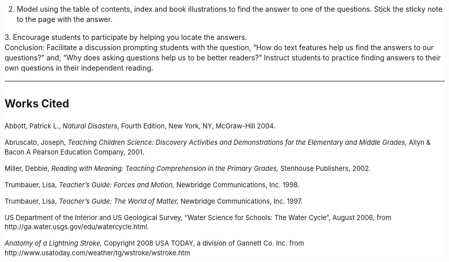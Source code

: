 2. Model using the table of contents, index and book illustrations to find the answer to one of the questions. Stick the sticky note to the page with the answer.
<dt>
3. Encourage students to participate by helping you locate the answers.
</dt>
</dt>
</dt>
</dl>
</blockquote>
Conclusion: Facilitate a discussion prompting students with the question, “How do text features help us find the answers to our questions?” and, “Why does asking questions help us to be better readers?”  Instruct students to practice finding answers to their own questions in their independent reading.
<hr/>
<h2>
Works Cited
</h2>
<font size="-1">
Abbott, Patrick L.,
<i>
Natural Disasters,
</i>
Fourth Edition, New York, NY, McGraw-Hill 2004.
<p>
Abruscato, Joseph,
<i>
Teaching Children Science: Discovery Activities and Demonstrations for the Elementary and Middle Grades,
</i>
Allyn &amp; Bacon A Pearson Education Company, 2001.
</p>
<p>
Miller, Debbie,
<i>
Reading with Meaning: Teaching Comprehension in the Primary Grades,
</i>
Stenhouse Publishers, 2002.
</p>
<p>
Trumbauer, Lisa,
<i>
Teacher’s Guide: Forces and Motion,
</i>
Newbridge Communications, Inc. 1998.
</p>
<p>
Trumbauer, Lisa,
<i>
Teacher’s Guide: The World of Matter,
</i>
Newbridge Communications, Inc. 1997.
</p>
<p>
US Department of the Interior and US Geological Survey, “Water Science for Schools: The Water Cycle”, August 2006, from http://ga.water.usgs.gov/edu/watercycle.html.
</p>
<p>
<i>
Anatomy of a Lightning Stroke,
</i>
Copyright 2008 USA TODAY, a division of Gannett Co. Inc. from http://www.usatoday.com/weather/tg/wstroke/wstroke.htm
</p>
</font>